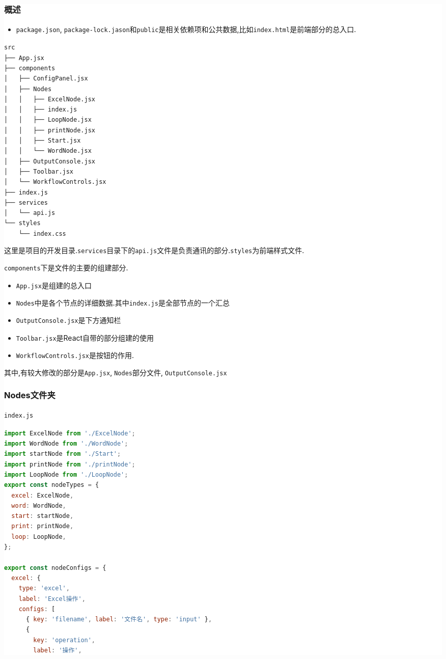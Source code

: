 ### 概述

- `package.json`, `package-lock.jason`和`public`是相关依赖项和公共数据,比如`index.html`是前端部分的总入口.

```shell
src
├── App.jsx
├── components
│   ├── ConfigPanel.jsx
│   ├── Nodes
│   │   ├── ExcelNode.jsx
│   │   ├── index.js
│   │   ├── LoopNode.jsx
│   │   ├── printNode.jsx
│   │   ├── Start.jsx
│   │   └── WordNode.jsx
│   ├── OutputConsole.jsx
│   ├── Toolbar.jsx
│   └── WorkflowControls.jsx
├── index.js
├── services
│   └── api.js
└── styles
    └── index.css

```

这里是项目的开发目录.`services`目录下的`api.js`文件是负责通讯的部分.`styles`为前端样式文件.

`components`下是文件的主要的组建部分.

- `App.jsx`是组建的总入口

- `Nodes`中是各个节点的详细数据.其中`index.js`是全部节点的一个汇总
- `OutputConsole.jsx`是下方通知栏
- `Toolbar.jsx`是React自带的部分组建的使用
- `WorkflowControls.jsx`是按钮的作用.

其中,有较大修改的部分是`App.jsx`, `Nodes`部分文件, `OutputConsole.jsx`

### Nodes文件夹

`index.js`

```javascript
import ExcelNode from './ExcelNode';
import WordNode from './WordNode';
import startNode from './Start';
import printNode from './printNode';
import LoopNode from './LoopNode';
export const nodeTypes = {
  excel: ExcelNode,
  word: WordNode,
  start: startNode,
  print: printNode,
  loop: LoopNode,
};

export const nodeConfigs = {
  excel: {
    type: 'excel',
    label: 'Excel操作',
    configs: [
      { key: 'filename', label: '文件名', type: 'input' },
      { 
        key: 'operation', 
        label: '操作', 
```